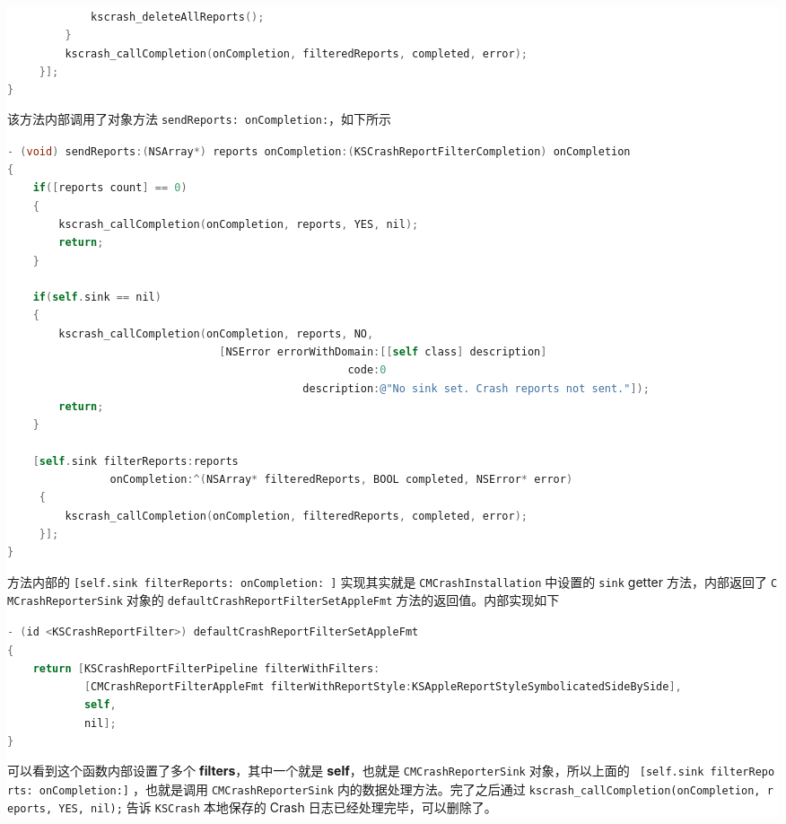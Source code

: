   ```objectivec
               kscrash_deleteAllReports();
           }
           kscrash_callCompletion(onCompletion, filteredReports, completed, error);
       }];
  }
  ```

  该方法内部调用了对象方法 `sendReports: onCompletion:`，如下所示

  ```objectivec
  - (void) sendReports:(NSArray*) reports onCompletion:(KSCrashReportFilterCompletion) onCompletion
  {
      if([reports count] == 0)
      {
          kscrash_callCompletion(onCompletion, reports, YES, nil);
          return;
      }
      
      if(self.sink == nil)
      {
          kscrash_callCompletion(onCompletion, reports, NO,
                                   [NSError errorWithDomain:[[self class] description]
                                                       code:0
                                                description:@"No sink set. Crash reports not sent."]);
          return;
      }
      
      [self.sink filterReports:reports
                  onCompletion:^(NSArray* filteredReports, BOOL completed, NSError* error)
       {
           kscrash_callCompletion(onCompletion, filteredReports, completed, error);
       }];
  }
  ```

  方法内部的 `[self.sink filterReports: onCompletion: ]` 实现其实就是 `CMCrashInstallation` 中设置的 `sink` getter 方法，内部返回了 `CMCrashReporterSink` 对象的 `defaultCrashReportFilterSetAppleFmt` 方法的返回值。内部实现如下

  ```objectivec
  - (id <KSCrashReportFilter>) defaultCrashReportFilterSetAppleFmt
  {
      return [KSCrashReportFilterPipeline filterWithFilters:
              [CMCrashReportFilterAppleFmt filterWithReportStyle:KSAppleReportStyleSymbolicatedSideBySide],
              self,
              nil];
  }
  ```

  可以看到这个函数内部设置了多个 **filters**，其中一个就是 **self**，也就是 `CMCrashReporterSink` 对象，所以上面的 ` [self.sink filterReports: onCompletion:]` ，也就是调用 `CMCrashReporterSink` 内的数据处理方法。完了之后通过 `kscrash_callCompletion(onCompletion, reports, YES, nil);` 告诉 `KSCrash` 本地保存的 Crash 日志已经处理完毕，可以删除了。
